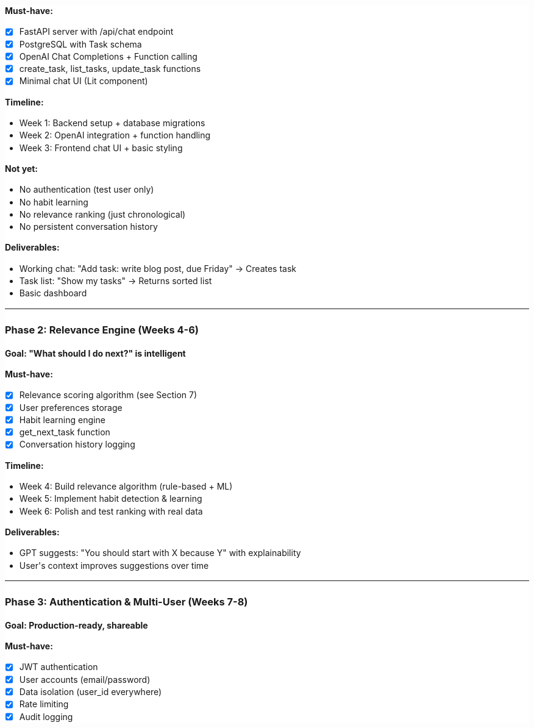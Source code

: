 **Must-have:**
- [x] FastAPI server with /api/chat endpoint
- [x] PostgreSQL with Task schema
- [x] OpenAI Chat Completions + Function calling
- [x] create_task, list_tasks, update_task functions
- [x] Minimal chat UI (Lit component)

**Timeline:**
- Week 1: Backend setup + database migrations
- Week 2: OpenAI integration + function handling
- Week 3: Frontend chat UI + basic styling

**Not yet:**
- No authentication (test user only)
- No habit learning
- No relevance ranking (just chronological)
- No persistent conversation history

**Deliverables:**
- Working chat: "Add task: write blog post, due Friday" → Creates task
- Task list: "Show my tasks" → Returns sorted list
- Basic dashboard

---

### Phase 2: Relevance Engine (Weeks 4-6)
**Goal: "What should I do next?" is intelligent**

**Must-have:**
- [x] Relevance scoring algorithm (see Section 7)
- [x] User preferences storage
- [x] Habit learning engine
- [x] get_next_task function
- [x] Conversation history logging

**Timeline:**
- Week 4: Build relevance algorithm (rule-based + ML)
- Week 5: Implement habit detection & learning
- Week 6: Polish and test ranking with real data

**Deliverables:**
- GPT suggests: "You should start with X because Y" with explainability
- User's context improves suggestions over time

---

### Phase 3: Authentication & Multi-User (Weeks 7-8)
**Goal: Production-ready, shareable**

**Must-have:**
- [x] JWT authentication
- [x] User accounts (email/password)
- [x] Data isolation (user_id everywhere)
- [x] Rate limiting
- [x] Audit logging
